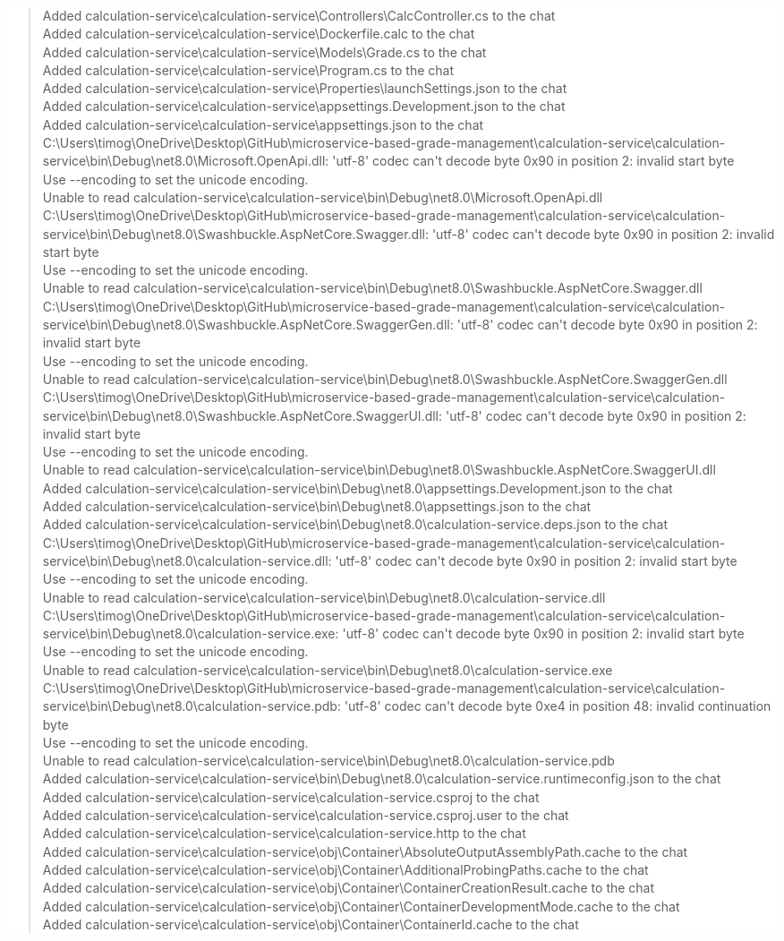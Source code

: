 > Added calculation-service\calculation-service\Controllers\CalcController.cs to the chat  
> Added calculation-service\calculation-service\Dockerfile.calc to the chat  
> Added calculation-service\calculation-service\Models\Grade.cs to the chat  
> Added calculation-service\calculation-service\Program.cs to the chat  
> Added calculation-service\calculation-service\Properties\launchSettings.json to the chat  
> Added calculation-service\calculation-service\appsettings.Development.json to the chat  
> Added calculation-service\calculation-service\appsettings.json to the chat  
> C:\Users\timog\OneDrive\Desktop\GitHub\microservice-based-grade-management\calculation-service\calculation-service\bin\Debug\net8.0\Microsoft.OpenApi.dll: 'utf-8' codec can't decode byte 0x90 in position 2: invalid start byte  
> Use --encoding to set the unicode encoding.  
> Unable to read calculation-service\calculation-service\bin\Debug\net8.0\Microsoft.OpenApi.dll  
> C:\Users\timog\OneDrive\Desktop\GitHub\microservice-based-grade-management\calculation-service\calculation-service\bin\Debug\net8.0\Swashbuckle.AspNetCore.Swagger.dll: 'utf-8' codec can't decode byte 0x90 in position 2: invalid start byte  
> Use --encoding to set the unicode encoding.  
> Unable to read calculation-service\calculation-service\bin\Debug\net8.0\Swashbuckle.AspNetCore.Swagger.dll  
> C:\Users\timog\OneDrive\Desktop\GitHub\microservice-based-grade-management\calculation-service\calculation-service\bin\Debug\net8.0\Swashbuckle.AspNetCore.SwaggerGen.dll: 'utf-8' codec can't decode byte 0x90 in position 2: invalid start byte  
> Use --encoding to set the unicode encoding.  
> Unable to read calculation-service\calculation-service\bin\Debug\net8.0\Swashbuckle.AspNetCore.SwaggerGen.dll  
> C:\Users\timog\OneDrive\Desktop\GitHub\microservice-based-grade-management\calculation-service\calculation-service\bin\Debug\net8.0\Swashbuckle.AspNetCore.SwaggerUI.dll: 'utf-8' codec can't decode byte 0x90 in position 2: invalid start byte  
> Use --encoding to set the unicode encoding.  
> Unable to read calculation-service\calculation-service\bin\Debug\net8.0\Swashbuckle.AspNetCore.SwaggerUI.dll  
> Added calculation-service\calculation-service\bin\Debug\net8.0\appsettings.Development.json to the chat  
> Added calculation-service\calculation-service\bin\Debug\net8.0\appsettings.json to the chat  
> Added calculation-service\calculation-service\bin\Debug\net8.0\calculation-service.deps.json to the chat  
> C:\Users\timog\OneDrive\Desktop\GitHub\microservice-based-grade-management\calculation-service\calculation-service\bin\Debug\net8.0\calculation-service.dll: 'utf-8' codec can't decode byte 0x90 in position 2: invalid start byte  
> Use --encoding to set the unicode encoding.  
> Unable to read calculation-service\calculation-service\bin\Debug\net8.0\calculation-service.dll  
> C:\Users\timog\OneDrive\Desktop\GitHub\microservice-based-grade-management\calculation-service\calculation-service\bin\Debug\net8.0\calculation-service.exe: 'utf-8' codec can't decode byte 0x90 in position 2: invalid start byte  
> Use --encoding to set the unicode encoding.  
> Unable to read calculation-service\calculation-service\bin\Debug\net8.0\calculation-service.exe  
> C:\Users\timog\OneDrive\Desktop\GitHub\microservice-based-grade-management\calculation-service\calculation-service\bin\Debug\net8.0\calculation-service.pdb: 'utf-8' codec can't decode byte 0xe4 in position 48: invalid continuation byte  
> Use --encoding to set the unicode encoding.  
> Unable to read calculation-service\calculation-service\bin\Debug\net8.0\calculation-service.pdb  
> Added calculation-service\calculation-service\bin\Debug\net8.0\calculation-service.runtimeconfig.json to the chat  
> Added calculation-service\calculation-service\calculation-service.csproj to the chat  
> Added calculation-service\calculation-service\calculation-service.csproj.user to the chat  
> Added calculation-service\calculation-service\calculation-service.http to the chat  
> Added calculation-service\calculation-service\obj\Container\AbsoluteOutputAssemblyPath.cache to the chat  
> Added calculation-service\calculation-service\obj\Container\AdditionalProbingPaths.cache to the chat  
> Added calculation-service\calculation-service\obj\Container\ContainerCreationResult.cache to the chat  
> Added calculation-service\calculation-service\obj\Container\ContainerDevelopmentMode.cache to the chat  
> Added calculation-service\calculation-service\obj\Container\ContainerId.cache to the chat  